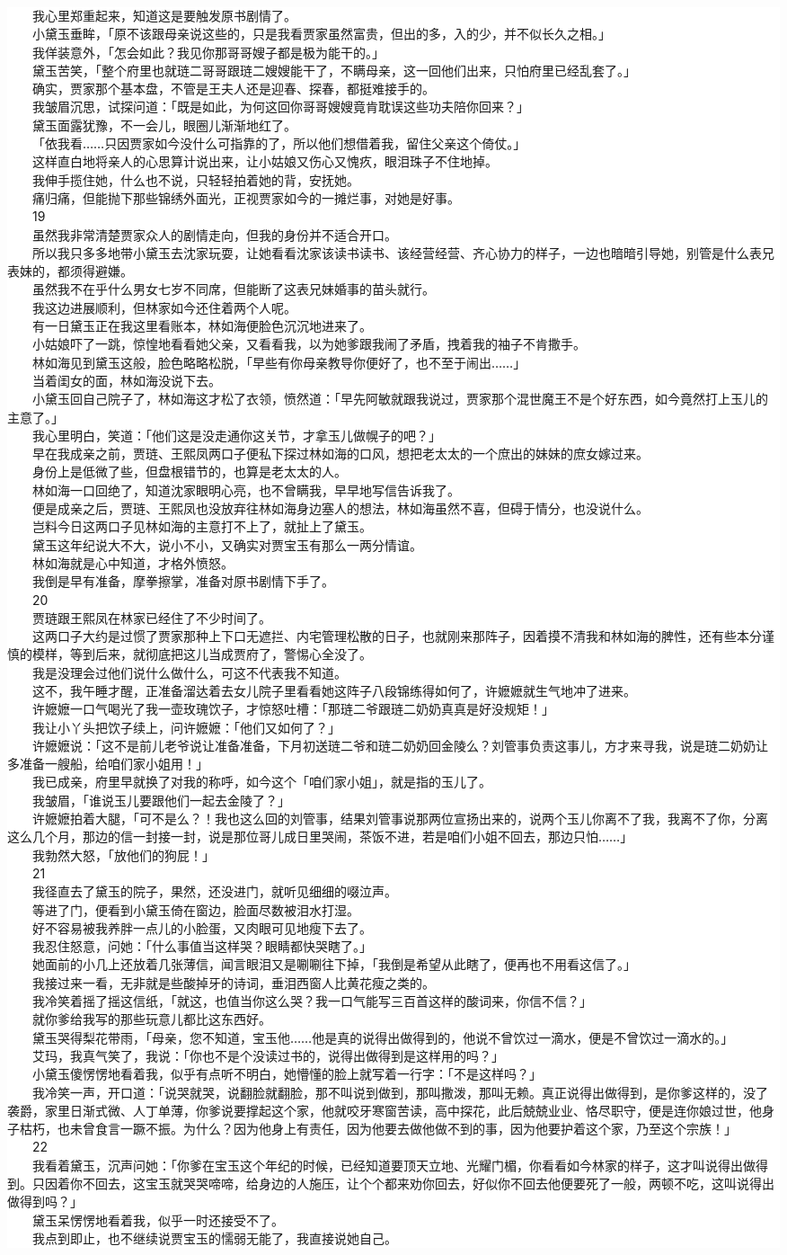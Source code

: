 &emsp;&emsp;我心里郑重起来，知道这是要触发原书剧情了。  
&emsp;&emsp;小黛玉垂眸，「原不该跟母亲说这些的，只是我看贾家虽然富贵，但出的多，入的少，并不似长久之相。」  
&emsp;&emsp;我佯装意外，「怎会如此？我见你那哥哥嫂子都是极为能干的。」  
&emsp;&emsp;黛玉苦笑，「整个府里也就琏二哥哥跟琏二嫂嫂能干了，不瞒母亲，这一回他们出来，只怕府里已经乱套了。」  
&emsp;&emsp;确实，贾家那个基本盘，不管是王夫人还是迎春、探春，都挺难接手的。  
&emsp;&emsp;我皱眉沉思，试探问道：「既是如此，为何这回你哥哥嫂嫂竟肯耽误这些功夫陪你回来？」  
&emsp;&emsp;黛玉面露犹豫，不一会儿，眼圈儿渐渐地红了。  
&emsp;&emsp;「依我看……只因贾家如今没什么可指靠的了，所以他们想借着我，留住父亲这个倚仗。」  
&emsp;&emsp;这样直白地将亲人的心思算计说出来，让小姑娘又伤心又愧疚，眼泪珠子不住地掉。  
&emsp;&emsp;我伸手揽住她，什么也不说，只轻轻拍着她的背，安抚她。  
&emsp;&emsp;痛归痛，但能抛下那些锦绣外面光，正视贾家如今的一摊烂事，对她是好事。  
&emsp;&emsp;19  
&emsp;&emsp;虽然我非常清楚贾家众人的剧情走向，但我的身份并不适合开口。  
&emsp;&emsp;所以我只多多地带小黛玉去沈家玩耍，让她看看沈家该读书读书、该经营经营、齐心协力的样子，一边也暗暗引导她，别管是什么表兄表妹的，都须得避嫌。  
&emsp;&emsp;虽然我不在乎什么男女七岁不同席，但能断了这表兄妹婚事的苗头就行。  
&emsp;&emsp;我这边进展顺利，但林家如今还住着两个人呢。  
&emsp;&emsp;有一日黛玉正在我这里看账本，林如海便脸色沉沉地进来了。  
&emsp;&emsp;小姑娘吓了一跳，惊惶地看看她父亲，又看看我，以为她爹跟我闹了矛盾，拽着我的袖子不肯撒手。  
&emsp;&emsp;林如海见到黛玉这般，脸色略略松脱，「早些有你母亲教导你便好了，也不至于闹出……」  
&emsp;&emsp;当着闺女的面，林如海没说下去。  
&emsp;&emsp;小黛玉回自己院子了，林如海这才松了衣领，愤然道：「早先阿敏就跟我说过，贾家那个混世魔王不是个好东西，如今竟然打上玉儿的主意了。」  
&emsp;&emsp;我心里明白，笑道：「他们这是没走通你这关节，才拿玉儿做幌子的吧？」  
&emsp;&emsp;早在我成亲之前，贾琏、王熙凤两口子便私下探过林如海的口风，想把老太太的一个庶出的妹妹的庶女嫁过来。  
&emsp;&emsp;身份上是低微了些，但盘根错节的，也算是老太太的人。  
&emsp;&emsp;林如海一口回绝了，知道沈家眼明心亮，也不曾瞒我，早早地写信告诉我了。  
&emsp;&emsp;便是成亲之后，贾琏、王熙凤也没放弃往林如海身边塞人的想法，林如海虽然不喜，但碍于情分，也没说什么。  
&emsp;&emsp;岂料今日这两口子见林如海的主意打不上了，就扯上了黛玉。  
&emsp;&emsp;黛玉这年纪说大不大，说小不小，又确实对贾宝玉有那么一两分情谊。  
&emsp;&emsp;林如海就是心中知道，才格外愤怒。  
&emsp;&emsp;我倒是早有准备，摩拳擦掌，准备对原书剧情下手了。  
&emsp;&emsp;20  
&emsp;&emsp;贾琏跟王熙凤在林家已经住了不少时间了。  
&emsp;&emsp;这两口子大约是过惯了贾家那种上下口无遮拦、内宅管理松散的日子，也就刚来那阵子，因着摸不清我和林如海的脾性，还有些本分谨慎的模样，等到后来，就彻底把这儿当成贾府了，警惕心全没了。  
&emsp;&emsp;我是没理会过他们说什么做什么，可这不代表我不知道。  
&emsp;&emsp;这不，我午睡才醒，正准备溜达着去女儿院子里看看她这阵子八段锦练得如何了，许嬷嬷就生气地冲了进来。  
&emsp;&emsp;许嬷嬷一口气喝光了我一壶玫瑰饮子，才惊怒吐槽：「那琏二爷跟琏二奶奶真真是好没规矩！」  
&emsp;&emsp;我让小丫头把饮子续上，问许嬷嬷：「他们又如何了？」  
&emsp;&emsp;许嬷嬷说：「这不是前儿老爷说让准备准备，下月初送琏二爷和琏二奶奶回金陵么？刘管事负责这事儿，方才来寻我，说是琏二奶奶让多准备一艘船，给咱们家小姐用！」  
&emsp;&emsp;我已成亲，府里早就换了对我的称呼，如今这个「咱们家小姐」，就是指的玉儿了。  
&emsp;&emsp;我皱眉，「谁说玉儿要跟他们一起去金陵了？」  
&emsp;&emsp;许嬷嬷拍着大腿，「可不是么？！我也这么回的刘管事，结果刘管事说那两位宣扬出来的，说两个玉儿你离不了我，我离不了你，分离这么几个月，那边的信一封接一封，说是那位哥儿成日里哭闹，茶饭不进，若是咱们小姐不回去，那边只怕……」  
&emsp;&emsp;我勃然大怒，「放他们的狗屁！」  
&emsp;&emsp;21  
&emsp;&emsp;我径直去了黛玉的院子，果然，还没进门，就听见细细的啜泣声。  
&emsp;&emsp;等进了门，便看到小黛玉倚在窗边，脸面尽数被泪水打湿。  
&emsp;&emsp;好不容易被我养胖一点儿的小脸蛋，又肉眼可见地瘦下去了。  
&emsp;&emsp;我忍住怒意，问她：「什么事值当这样哭？眼睛都快哭瞎了。」  
&emsp;&emsp;她面前的小几上还放着几张薄信，闻言眼泪又是唰唰往下掉，「我倒是希望从此瞎了，便再也不用看这信了。」  
&emsp;&emsp;我接过来一看，无非就是些酸掉牙的诗词，垂泪西窗人比黄花瘦之类的。  
&emsp;&emsp;我冷笑着摇了摇这信纸，「就这，也值当你这么哭？我一口气能写三百首这样的酸词来，你信不信？」  
&emsp;&emsp;就你爹给我写的那些玩意儿都比这东西好。  
&emsp;&emsp;黛玉哭得梨花带雨，「母亲，您不知道，宝玉他……他是真的说得出做得到的，他说不曾饮过一滴水，便是不曾饮过一滴水的。」  
&emsp;&emsp;艾玛，我真气笑了，我说：「你也不是个没读过书的，说得出做得到是这样用的吗？」  
&emsp;&emsp;小黛玉傻愣愣地看着我，似乎有点听不明白，她懵懂的脸上就写着一行字：「不是这样吗？」  
&emsp;&emsp;我冷笑一声，开口道：「说哭就哭，说翻脸就翻脸，那不叫说到做到，那叫撒泼，那叫无赖。真正说得出做得到，是你爹这样的，没了袭爵，家里日渐式微、人丁单薄，你爹说要撑起这个家，他就咬牙寒窗苦读，高中探花，此后兢兢业业、恪尽职守，便是连你娘过世，他身子枯朽，也未曾食言一蹶不振。为什么？因为他身上有责任，因为他要去做他做不到的事，因为他要护着这个家，乃至这个宗族！」  
&emsp;&emsp;22  
&emsp;&emsp;我看着黛玉，沉声问她：「你爹在宝玉这个年纪的时候，已经知道要顶天立地、光耀门楣，你看看如今林家的样子，这才叫说得出做得到。只因着你不回去，这宝玉就哭哭啼啼，给身边的人施压，让个个都来劝你回去，好似你不回去他便要死了一般，两顿不吃，这叫说得出做得到吗？」  
&emsp;&emsp;黛玉呆愣愣地看着我，似乎一时还接受不了。  
&emsp;&emsp;我点到即止，也不继续说贾宝玉的懦弱无能了，我直接说她自己。  